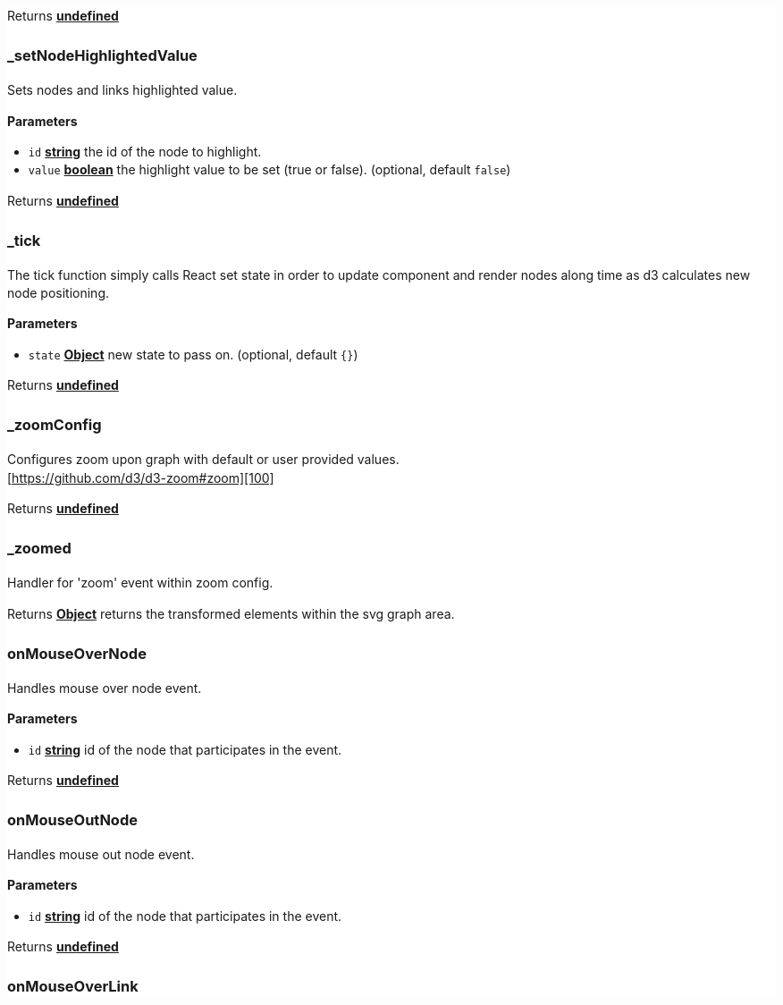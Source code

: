 Returns **[undefined][91]**

### \_setNodeHighlightedValue

Sets nodes and links highlighted value.

**Parameters**

*   `id` **[string][78]** the id of the node to highlight.
*   `value` **[boolean][71]** the highlight value to be set (true or false). (optional, default `false`)

Returns **[undefined][91]**

### \_tick

The tick function simply calls React set state in order to update component and render nodes
along time as d3 calculates new node positioning.

**Parameters**

*   `state` **[Object][74]** new state to pass on. (optional, default `{}`)

Returns **[undefined][91]**

### \_zoomConfig

Configures zoom upon graph with default or user provided values.<br/>
[https://github.com/d3/d3-zoom#zoom][100]

Returns **[undefined][91]**

### \_zoomed

Handler for 'zoom' event within zoom config.

Returns **[Object][74]** returns the transformed elements within the svg graph area.

### onMouseOverNode

Handles mouse over node event.

**Parameters**

*   `id` **[string][78]** id of the node that participates in the event.

Returns **[undefined][91]**

### onMouseOutNode

Handles mouse out node event.

**Parameters**

*   `id` **[string][78]** id of the node that participates in the event.

Returns **[undefined][91]**

### onMouseOverLink


[1]: #graphconfig
[2]: #graphhelper
[3]: #link
[4]: #node
[5]: #_createforcesimulation
[6]: #_getnodeopacity
[7]: #_initializelinks
[8]: #_initializenodes
[9]: #_mapdatalinktod3link
[10]: #_validategraphdata
[11]: #buildlinkprops
[12]: #buildnodeprops
[13]: #checkforgraphelementschanges
[14]: #checkforgraphconfigchanges
[15]: #initializegraphstate
[16]: #updatenodehighlightedvalue
[17]: #disconnectleafnodeconnections
[18]: #togglenodeconnection
[19]: #getleafnodeconnections
[20]: #getnodecardinality
[21]: #linkconst
[22]: #line_types
[23]: #linkhelper
[24]: #straightlineradius
[25]: #smoothcurveradius
[26]: #fullcurveradius
[27]: #getradiusstrategy
[28]: #buildlinkpathdefinition
[29]: #nodehelper
[30]: #_converttypetod3symbol
[31]: #buildsvgsymbol
[32]: #graph
[33]: #_graphforcesconfig
[34]: #_ondragend
[35]: #_ondragmove
[36]: #_ondragstart
[37]: #_setnodehighlightedvalue
[38]: #_tick
[39]: #_zoomconfig
[40]: #_zoomed
[41]: #onmouseovernode
[42]: #onmouseoutnode
[43]: #onmouseoverlink
[44]: #onmouseoutlink
[45]: #pausesimulation
[46]: #resetnodespositions
[47]: #restartsimulation
[48]: #componentwillreceiveprops
[49]: #onclicknode
[50]: #graphrenderer
[51]: #_buildlinks
[52]: #_buildnodes
[53]: #buildgraph
[54]: #node-1
[55]: #handleonclicknode
[56]: #handleonmouseovernode
[57]: #handleonmouseoutnode
[58]: #link-1
[59]: #handleonclicklink
[60]: #handleonmouseoverlink
[61]: #handleonmouseoutlink
[62]: #utils
[63]: #_ispropertynestedobject
[64]: #isdeepequal
[65]: #isobjectempty
[66]: #merge
[67]: #pick
[68]: #antipick
[69]: #throwerr
[70]: #config-node
[71]: https://developer.mozilla.org/docs/Web/JavaScript/Reference/Global_Objects/Boolean
[72]: https://developer.mozilla.org/docs/Web/JavaScript/Reference/Global_Objects/Number
[73]: https://bl.ocks.org/mbostock/2a39a768b1d4bc00a09650edef75ad39
[74]: https://developer.mozilla.org/docs/Web/JavaScript/Reference/Global_Objects/Object
[75]: https://github.com/d3/d3-force#simulation_alphaTarget
[76]: https://github.com/d3/d3-force#forces
[77]: https://github.com/d3/d3-force#link_strength
[78]: https://developer.mozilla.org/docs/Web/JavaScript/Reference/Global_Objects/String
[79]: https://developer.mozilla.org/en-US/docs/Web/CSS/font-size?v=control
[80]: https://developer.mozilla.org/en/docs/Web/CSS/font-weight?v=control
[81]: https://developer.mozilla.org/en/docs/Web/CSS/cursor?v=control
[82]: https://github.com/d3/d3-shape#symbols
[83]: https://developer.mozilla.org/docs/Web/JavaScript/Reference/Statements/function
[84]: https://github.com/d3/d3-force#forceSimulation
[85]: https://github.com/d3/d3-force#simulation_force
[86]: #buildGraph
[87]: https://developer.mozilla.org/docs/Web/JavaScript/Reference/Global_Objects/Array
[88]: #link
[89]: #node
[90]: #initializeGraphState
[91]: https://developer.mozilla.org/docs/Web/JavaScript/Reference/Global_Objects/undefined
[92]: #config
[93]: http://bl.ocks.org/mbostock/1153292
[94]: https://developer.mozilla.org/en-US/docs/Web/SVG/Attribute/d
[95]: https://github.com/d3/d3-shape/blob/master/README.md#symbol
[96]: #node-symbol-type
[97]: https://danielcaldas.github.io/react-d3-graph/sandbox/index.html
[98]: https://github.com/danielcaldas/react-d3-graph/blob/master/sandbox/Sandbox.jsx
[99]: https://github.com/d3/d3-drag/blob/master/README.md#drag_subject
[100]: https://github.com/d3/d3-zoom#zoom
[101]: https://github.com/d3/d3-force#simulation_stop
[102]: https://github.com/d3/d3-force#simulation_restart
[103]: https://reactjs.org/blog/2018/06/07/you-probably-dont-need-derived-state.html
[104]: #Link
[105]: https://developer.mozilla.org/docs/Web/JavaScript/Reference/Global_Objects/Error